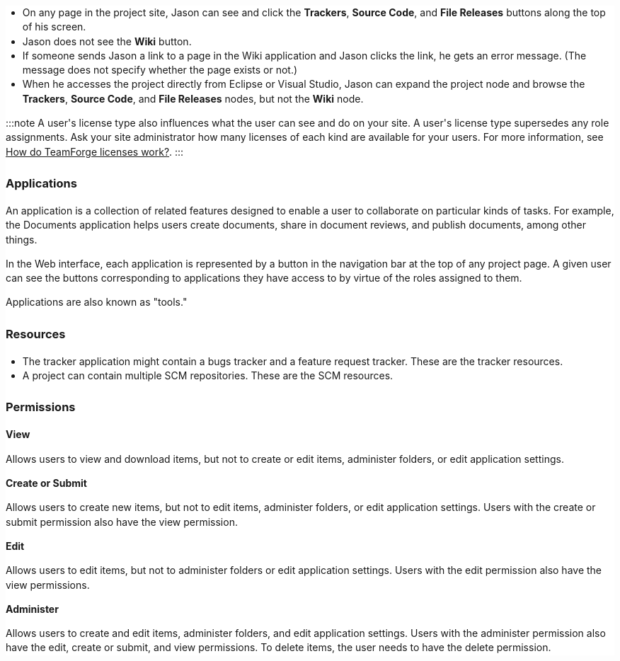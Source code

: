  * On any page in the project site, Jason can see and click the **Trackers**, **Source Code**, and **File Releases** buttons along the top of his screen.
 * Jason does not see the **Wiki** button.
 * If someone sends Jason a link to a page in the Wiki application and Jason clicks the link, he gets an error message. (The message does not specify whether the page exists or not.)
 * When he accesses the project directly from Eclipse or Visual Studio, Jason can expand the project node and browse the **Trackers**, **Source Code**, and **File Releases** nodes, but not the **Wiki** node.

  :::note
A user's license type also influences what the user can see and do on your site. A user's license type supersedes any role assignments. Ask your site administrator how many licenses of each kind are available for your users. For more information, see [How do TeamForge licenses work?](../teamforgelicense.html#licenseframework).
:::

### Applications

An application is a collection of related features designed to enable a user to collaborate on particular kinds of tasks. For example, the Documents application helps users create documents, share in document reviews, and publish documents, among other things.

In the Web interface, each application is represented by a button in the navigation bar at the top of any project page. A given user can see the buttons corresponding to applications they have access to by virtue of the roles assigned to them.

Applications are also known as "tools."

### Resources

 * The tracker application might contain a bugs tracker and a feature request tracker. These are the tracker resources.
 * A project can contain multiple SCM repositories. These are the SCM resources.

### Permissions

**View**

Allows users to view and download items, but not to create or edit items, administer folders, or edit application settings.

**Create or Submit**

Allows users to create new items, but not to edit items, administer folders, or edit application settings. Users with the create or submit permission also have the view permission.

**Edit**

Allows users to edit items, but not to administer folders or edit application settings. Users with the edit permission also have the view permissions.

**Administer**

Allows users to create and edit items, administer folders, and edit application settings. Users with the administer permission also have the edit, create or submit, and view permissions. To delete items, the user needs to have the delete permission.
